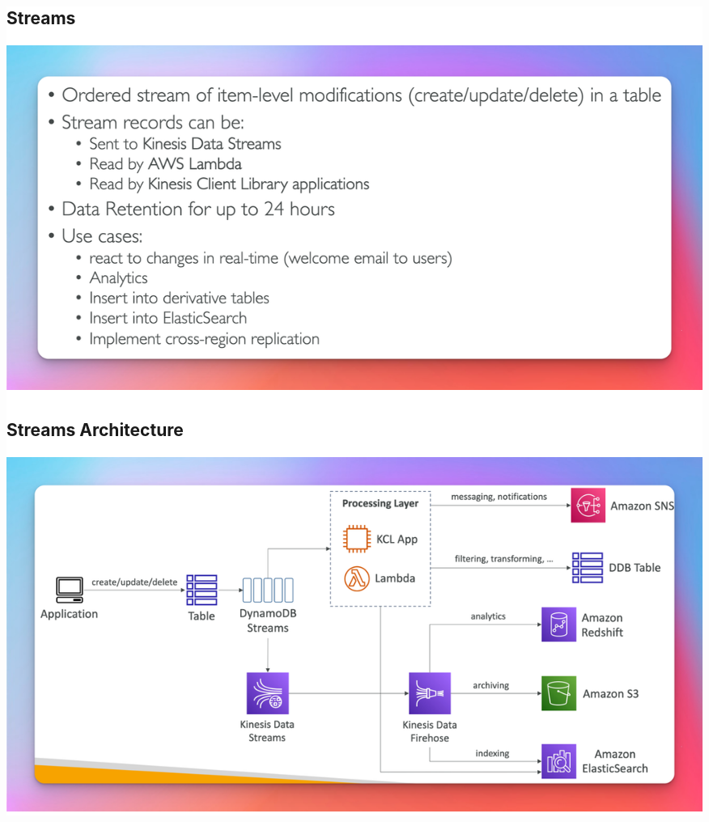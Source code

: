 ## Streams

![](./images/dynamoDB-streams.png)

## Streams Architecture

![](./images/dynamoDB-streams-2.png)
